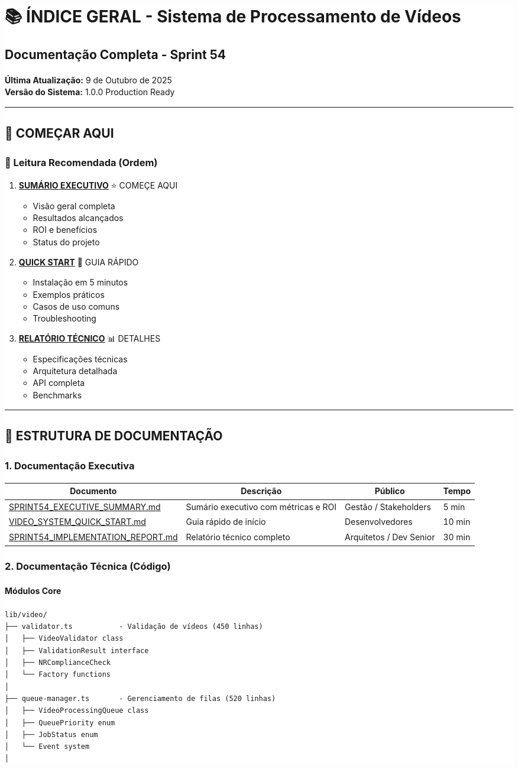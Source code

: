 # 📚 ÍNDICE GERAL - Sistema de Processamento de Vídeos
## Documentação Completa - Sprint 54

**Última Atualização:** 9 de Outubro de 2025  
**Versão do Sistema:** 1.0.0 Production Ready

---

## 🎯 COMEÇAR AQUI

### 📖 Leitura Recomendada (Ordem)

1. **[SUMÁRIO EXECUTIVO](SPRINT54_EXECUTIVE_SUMMARY.md)** ⭐ COMEÇE AQUI
   - Visão geral completa
   - Resultados alcançados
   - ROI e benefícios
   - Status do projeto

2. **[QUICK START](VIDEO_SYSTEM_QUICK_START.md)** 🚀 GUIA RÁPIDO
   - Instalação em 5 minutos
   - Exemplos práticos
   - Casos de uso comuns
   - Troubleshooting

3. **[RELATÓRIO TÉCNICO](SPRINT54_IMPLEMENTATION_REPORT.md)** 📊 DETALHES
   - Especificações técnicas
   - Arquitetura detalhada
   - API completa
   - Benchmarks

---

## 📂 ESTRUTURA DE DOCUMENTAÇÃO

### 1. Documentação Executiva

| Documento | Descrição | Público | Tempo |
|-----------|-----------|---------|-------|
| [SPRINT54_EXECUTIVE_SUMMARY.md](SPRINT54_EXECUTIVE_SUMMARY.md) | Sumário executivo com métricas e ROI | Gestão / Stakeholders | 5 min |
| [VIDEO_SYSTEM_QUICK_START.md](VIDEO_SYSTEM_QUICK_START.md) | Guia rápido de início | Desenvolvedores | 10 min |
| [SPRINT54_IMPLEMENTATION_REPORT.md](SPRINT54_IMPLEMENTATION_REPORT.md) | Relatório técnico completo | Arquitetos / Dev Senior | 30 min |

### 2. Documentação Técnica (Código)

#### Módulos Core

```
lib/video/
├── validator.ts           - Validação de vídeos (450 linhas)
│   ├── VideoValidator class
│   ├── ValidationResult interface
│   ├── NRComplianceCheck
│   └── Factory functions
│
├── queue-manager.ts       - Gerenciamento de filas (520 linhas)
│   ├── VideoProcessingQueue class
│   ├── QueuePriority enum
│   ├── JobStatus enum
│   └── Event system
│
```